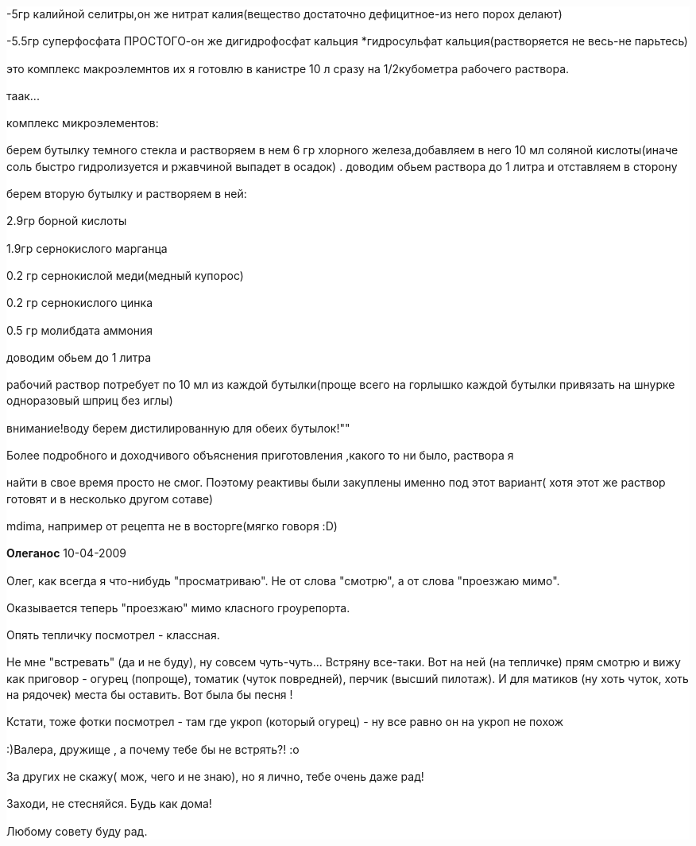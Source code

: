 -5гр калийной селитры,он же нитрат калия(вещество достаточно дефицитное-из него порох делают)

-5.5гр суперфосфата ПРОСТОГО-он же дигидрофосфат кальция *гидросульфат кальция(растворяется не весь-не парьтесь)

это комплекс макроэлемнтов их я готовлю в канистре 10 л сразу на 1/2кубометра рабочего раствора.

таак...

комплекс микроэлементов:

берем бутылку темного стекла и растворяем в нем 6 гр хлорного железа,добавляем в него 10 мл соляной кислоты(иначе соль быстро гидролизуется и ржавчиной выпадет в осадок) . доводим обьем раствора до 1 литра и отставляем в сторону

берем вторую бутылку и растворяем в ней:

2.9гр борной кислоты

1.9гр сернокислого марганца

0.2 гр сернокислой меди(медный купорос)

0.2 гр сернокислого цинка

0.5 гр молибдата аммония

доводим обьем до 1 литра

рабочий раствор потребует по 10 мл из каждой бутылки(проще всего на горлышко каждой бутылки привязать на шнурке одноразовый шприц без иглы)

внимание!воду берем дистилированную для обеих бутылок!""

Более подробного и доходчивого объяснения приготовления ,какого то ни было, раствора я 

найти в свое время просто не смог. Поэтому реактивы были закуплены именно под этот вариант( хотя этот же раствор готовят и в несколько другом сотаве)

mdima, например от рецепта не в восторге(мягко говоря :D)


**Олеганос** 10-04-2009

Олег, как всегда я что-нибудь "просматриваю". Не от слова "смотрю", а от слова "проезжаю мимо".

Оказывается теперь "проезжаю" мимо класного гроурепорта.

Опять тепличку посмотрел - классная.

Не мне "встревать" (да и не буду), ну совсем чуть-чуть... Встряну все-таки. Вот на ней (на тепличке) прям смотрю и вижу как приговор - огурец (попроще), томатик (чуток повредней), перчик (высший пилотаж). И для матиков (ну хоть чуток, хоть на рядочек) места бы оставить. Вот была бы песня ! 

Кстати, тоже фотки посмотрел - там где укроп (который огурец) - ну все равно он на укроп не похож 

:)Валера, дружище , а почему тебе бы не встрять?! :o

За других не скажу( мож, чего и не знаю), но я лично, тебе очень даже рад!

Заходи, не стесняйся. Будь как дома!

Любому совету буду рад.
